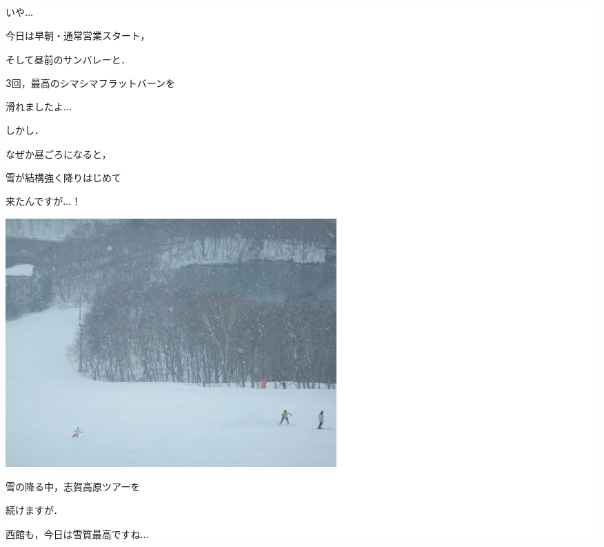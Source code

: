 


いや…


今日は早朝・通常営業スタート，


そして昼前のサンバレーと．


3回，最高のシマシマフラットバーンを


滑れましたよ…





しかし．


なぜか昼ごろになると，


雪が結構強く降りはじめて


来たんですが…！




![0cbfa62a580812643fa2c6993fdbdff1.jpg](images/0cbfa62a580812643fa2c6993fdbdff1.jpg)




雪の降る中，志賀高原ツアーを


続けますが．


西館も，今日は雪質最高ですね…
